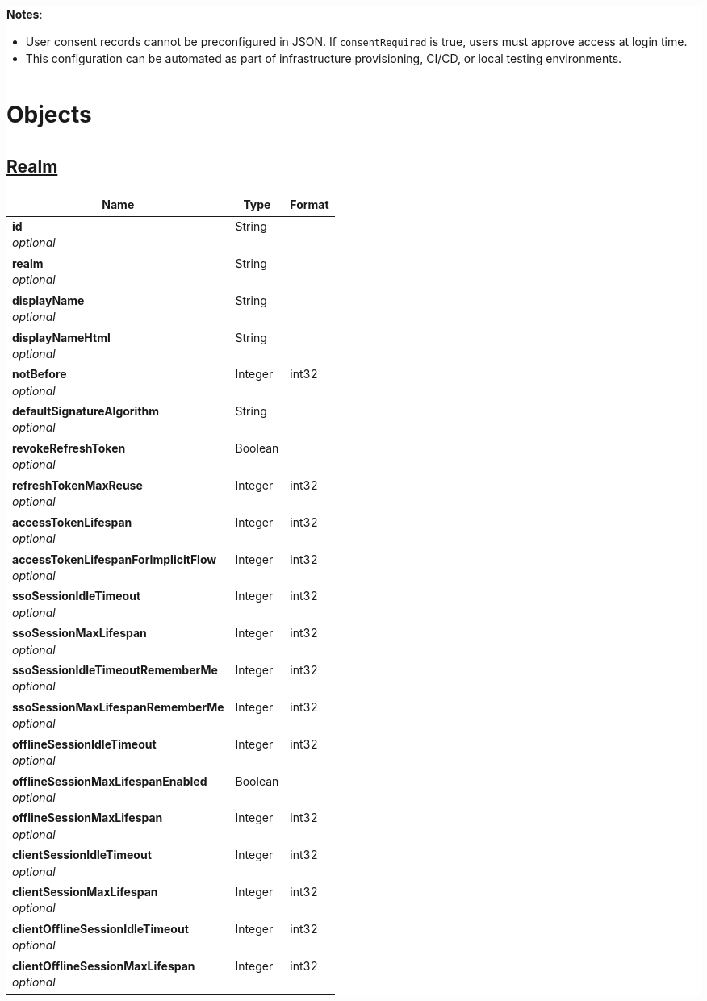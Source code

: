 **Notes**:

- User consent records cannot be preconfigured in JSON. If `consentRequired` is true, users must approve access at login time.
- This configuration can be automated as part of infrastructure provisioning, CI/CD, or local testing environments.

# Objects

## [Realm](#keycloak-actions)
  
| Name                                                                          | Type                                                                                                                                              | Format |
|-------------------------------------------------------------------------------|---------------------------------------------------------------------------------------------------------------------------------------------------|--------|
| **id**  <br>_optional_                                                        | String                                                                                                                                            |        |
| **realm**  <br>_optional_                                                     | String                                                                                                                                            |        |
| **displayName**  <br>_optional_                                               | String                                                                                                                                            |        |
| **displayNameHtml**  <br>_optional_                                           | String                                                                                                                                            |        |
| **notBefore**  <br>_optional_                                                 | Integer                                                                                                                                           | int32  |
| **defaultSignatureAlgorithm**  <br>_optional_                                 | String                                                                                                                                            |        |
| **revokeRefreshToken**  <br>_optional_                                        | Boolean                                                                                                                                           |        |
| **refreshTokenMaxReuse**  <br>_optional_                                      | Integer                                                                                                                                           | int32  |
| **accessTokenLifespan**  <br>_optional_                                       | Integer                                                                                                                                           | int32  |
| **accessTokenLifespanForImplicitFlow**  <br>_optional_                        | Integer                                                                                                                                           | int32  |
| **ssoSessionIdleTimeout**  <br>_optional_                                     | Integer                                                                                                                                           | int32  |
| **ssoSessionMaxLifespan**  <br>_optional_                                     | Integer                                                                                                                                           | int32  |
| **ssoSessionIdleTimeoutRememberMe**  <br>_optional_                           | Integer                                                                                                                                           | int32  |
| **ssoSessionMaxLifespanRememberMe**  <br>_optional_                           | Integer                                                                                                                                           | int32  |
| **offlineSessionIdleTimeout**  <br>_optional_                                 | Integer                                                                                                                                           | int32  |
| **offlineSessionMaxLifespanEnabled**  <br>_optional_                          | Boolean                                                                                                                                           |        |
| **offlineSessionMaxLifespan**  <br>_optional_                                 | Integer                                                                                                                                           | int32  |
| **clientSessionIdleTimeout**  <br>_optional_                                  | Integer                                                                                                                                           | int32  |
| **clientSessionMaxLifespan**  <br>_optional_                                  | Integer                                                                                                                                           | int32  |
| **clientOfflineSessionIdleTimeout**  <br>_optional_                           | Integer                                                                                                                                           | int32  |
| **clientOfflineSessionMaxLifespan**  <br>_optional_                           | Integer                                                                                                                                           | int32  |